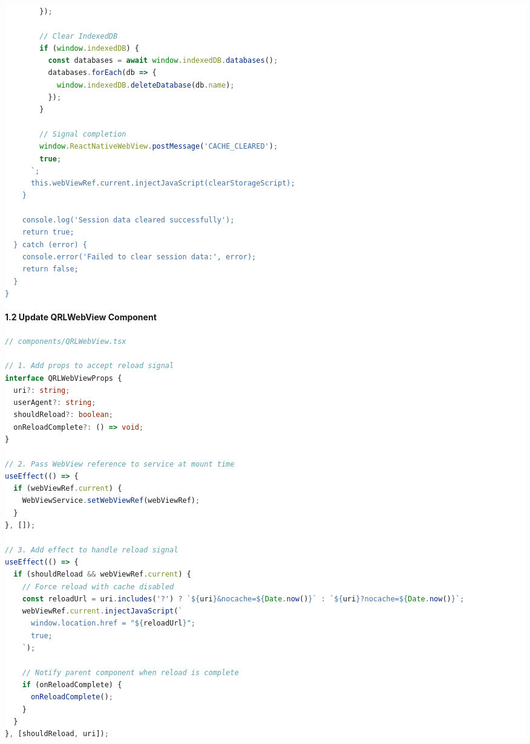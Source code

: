 ```typescript
        });
        
        // Clear IndexedDB
        if (window.indexedDB) {
          const databases = await window.indexedDB.databases();
          databases.forEach(db => {
            window.indexedDB.deleteDatabase(db.name);
          });
        }
        
        // Signal completion
        window.ReactNativeWebView.postMessage('CACHE_CLEARED');
        true;
      `;
      this.webViewRef.current.injectJavaScript(clearStorageScript);
    }
    
    console.log('Session data cleared successfully');
    return true;
  } catch (error) {
    console.error('Failed to clear session data:', error);
    return false;
  }
}
```

#### 1.2 Update QRLWebView Component

```typescript
// components/QRLWebView.tsx

// 1. Add props to accept reload signal
interface QRLWebViewProps {
  uri?: string;
  userAgent?: string;
  shouldReload?: boolean;
  onReloadComplete?: () => void;
}

// 2. Pass WebView reference to service at mount time
useEffect(() => {
  if (webViewRef.current) {
    WebViewService.setWebViewRef(webViewRef);
  }
}, []);

// 3. Add effect to handle reload signal
useEffect(() => {
  if (shouldReload && webViewRef.current) {
    // Force reload with cache disabled
    const reloadUrl = uri.includes('?') ? `${uri}&nocache=${Date.now()}` : `${uri}?nocache=${Date.now()}`;
    webViewRef.current.injectJavaScript(`
      window.location.href = "${reloadUrl}";
      true;
    `);
    
    // Notify parent component when reload is complete
    if (onReloadComplete) {
      onReloadComplete();
    }
  }
}, [shouldReload, uri]);

```
